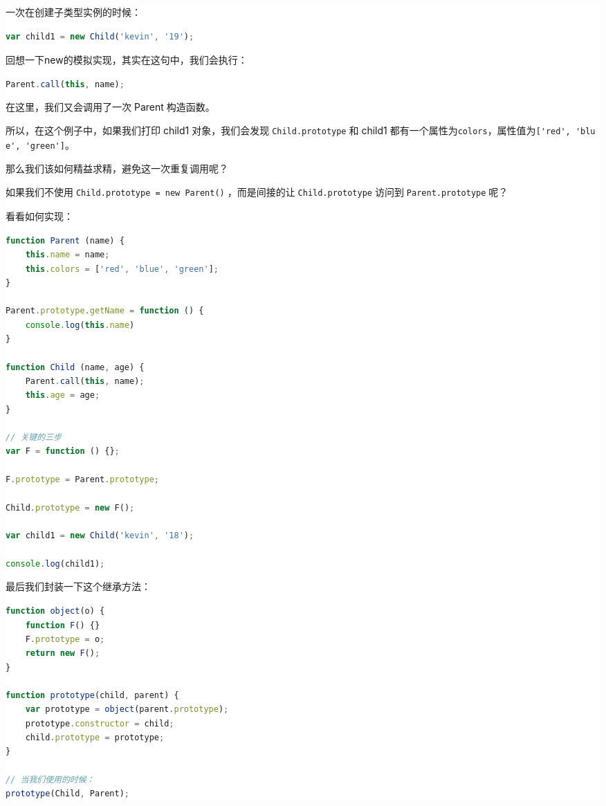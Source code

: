 一次在创建子类型实例的时候：

```js
var child1 = new Child('kevin', '19');
```

回想一下new的模拟实现，其实在这句中，我们会执行：

```js
Parent.call(this, name);
```

在这里，我们又会调用了一次 Parent 构造函数。

所以，在这个例子中，如果我们打印 child1 对象，我们会发现 `Child.prototype` 和 child1 都有一个属性为`colors`，属性值为`['red', 'blue', 'green']`。

那么我们该如何精益求精，避免这一次重复调用呢？

如果我们不使用 `Child.prototype = new Parent()` ，而是间接的让 `Child.prototype` 访问到 `Parent.prototype` 呢？

看看如何实现：

```js
function Parent (name) {
    this.name = name;
    this.colors = ['red', 'blue', 'green'];
}

Parent.prototype.getName = function () {
    console.log(this.name)
}

function Child (name, age) {
    Parent.call(this, name);
    this.age = age;
}

// 关键的三步
var F = function () {};

F.prototype = Parent.prototype;

Child.prototype = new F();

var child1 = new Child('kevin', '18');

console.log(child1);
```

最后我们封装一下这个继承方法：

```js
function object(o) {
    function F() {}
    F.prototype = o;
    return new F();
}

function prototype(child, parent) {
    var prototype = object(parent.prototype);
    prototype.constructor = child;
    child.prototype = prototype;
}

// 当我们使用的时候：
prototype(Child, Parent);
```

